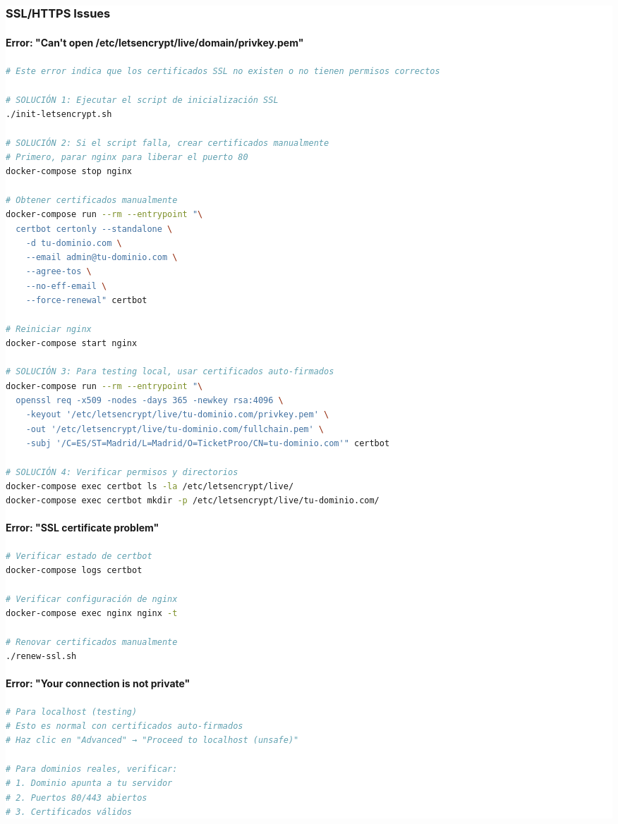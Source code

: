 ### SSL/HTTPS Issues

#### Error: "Can't open /etc/letsencrypt/live/domain/privkey.pem"
```bash
# Este error indica que los certificados SSL no existen o no tienen permisos correctos

# SOLUCIÓN 1: Ejecutar el script de inicialización SSL
./init-letsencrypt.sh

# SOLUCIÓN 2: Si el script falla, crear certificados manualmente
# Primero, parar nginx para liberar el puerto 80
docker-compose stop nginx

# Obtener certificados manualmente
docker-compose run --rm --entrypoint "\
  certbot certonly --standalone \
    -d tu-dominio.com \
    --email admin@tu-dominio.com \
    --agree-tos \
    --no-eff-email \
    --force-renewal" certbot

# Reiniciar nginx
docker-compose start nginx

# SOLUCIÓN 3: Para testing local, usar certificados auto-firmados
docker-compose run --rm --entrypoint "\
  openssl req -x509 -nodes -days 365 -newkey rsa:4096 \
    -keyout '/etc/letsencrypt/live/tu-dominio.com/privkey.pem' \
    -out '/etc/letsencrypt/live/tu-dominio.com/fullchain.pem' \
    -subj '/C=ES/ST=Madrid/L=Madrid/O=TicketProo/CN=tu-dominio.com'" certbot

# SOLUCIÓN 4: Verificar permisos y directorios
docker-compose exec certbot ls -la /etc/letsencrypt/live/
docker-compose exec certbot mkdir -p /etc/letsencrypt/live/tu-dominio.com/
```

#### Error: "SSL certificate problem"
```bash
# Verificar estado de certbot
docker-compose logs certbot

# Verificar configuración de nginx
docker-compose exec nginx nginx -t

# Renovar certificados manualmente
./renew-ssl.sh
```

#### Error: "Your connection is not private"
```bash
# Para localhost (testing)
# Esto es normal con certificados auto-firmados
# Haz clic en "Advanced" → "Proceed to localhost (unsafe)"

# Para dominios reales, verificar:
# 1. Dominio apunta a tu servidor
# 2. Puertos 80/443 abiertos
# 3. Certificados válidos
```
